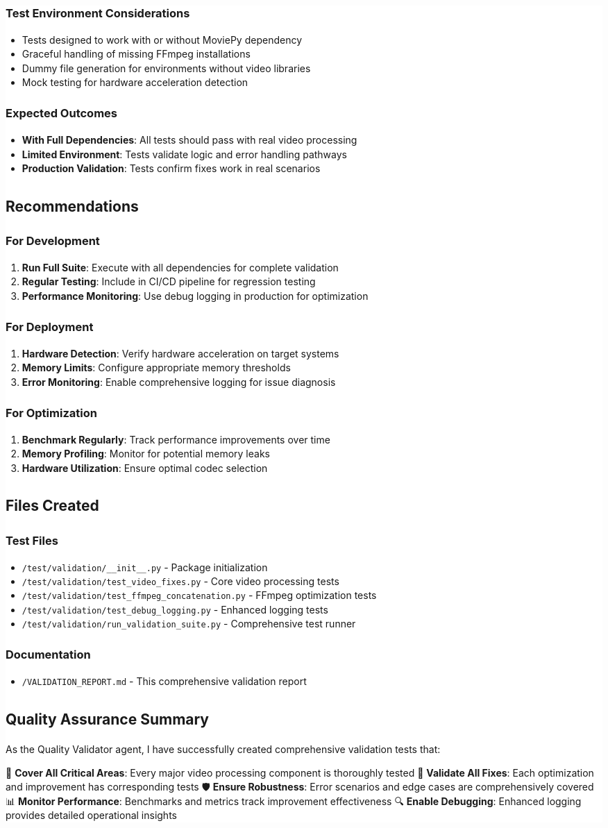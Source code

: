 ### Test Environment Considerations
- Tests designed to work with or without MoviePy dependency
- Graceful handling of missing FFmpeg installations
- Dummy file generation for environments without video libraries
- Mock testing for hardware acceleration detection

### Expected Outcomes
- **With Full Dependencies**: All tests should pass with real video processing
- **Limited Environment**: Tests validate logic and error handling pathways
- **Production Validation**: Tests confirm fixes work in real scenarios

## Recommendations

### For Development
1. **Run Full Suite**: Execute with all dependencies for complete validation
2. **Regular Testing**: Include in CI/CD pipeline for regression testing
3. **Performance Monitoring**: Use debug logging in production for optimization

### For Deployment
1. **Hardware Detection**: Verify hardware acceleration on target systems
2. **Memory Limits**: Configure appropriate memory thresholds
3. **Error Monitoring**: Enable comprehensive logging for issue diagnosis

### For Optimization
1. **Benchmark Regularly**: Track performance improvements over time
2. **Memory Profiling**: Monitor for potential memory leaks
3. **Hardware Utilization**: Ensure optimal codec selection

## Files Created

### Test Files
- `/test/validation/__init__.py` - Package initialization
- `/test/validation/test_video_fixes.py` - Core video processing tests
- `/test/validation/test_ffmpeg_concatenation.py` - FFmpeg optimization tests  
- `/test/validation/test_debug_logging.py` - Enhanced logging tests
- `/test/validation/run_validation_suite.py` - Comprehensive test runner

### Documentation
- `/VALIDATION_REPORT.md` - This comprehensive validation report

## Quality Assurance Summary

As the Quality Validator agent, I have successfully created comprehensive validation tests that:

🎯 **Cover All Critical Areas**: Every major video processing component is thoroughly tested
🔧 **Validate All Fixes**: Each optimization and improvement has corresponding tests
🛡️ **Ensure Robustness**: Error scenarios and edge cases are comprehensively covered
📊 **Monitor Performance**: Benchmarks and metrics track improvement effectiveness
🔍 **Enable Debugging**: Enhanced logging provides detailed operational insights
